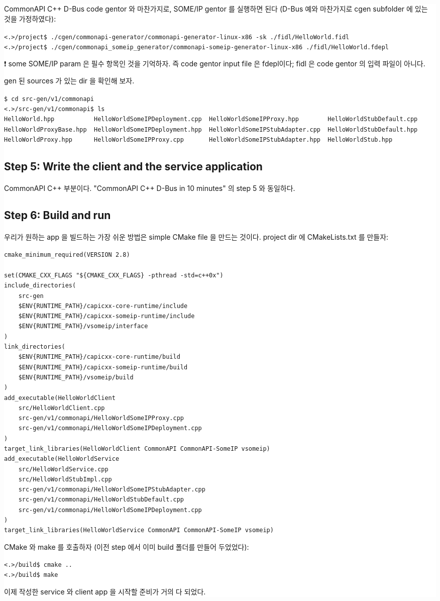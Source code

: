 CommonAPI C++ D-Bus code gentor 와 마찬가지로, SOME/IP gentor 를 실행하면 된다 (D-Bus 예와 마찬가지로 cgen subfolder 에 있는 것을 가정하였다):
```
<.>/project$ ./cgen/commonapi-generator/commonapi-generator-linux-x86 -sk ./fidl/HelloWorld.fidl
<.>/project$ ./cgen/commonapi_someip_generator/commonapi-someip-generator-linux-x86 ./fidl/HelloWorld.fdepl
```

:exclamation: some SOME/IP param 은 필수 항목인 것을 기억하자.  즉 code gentor input file 은 fdepl이다; fidl 은 code gentor 의 입력 파일이 아니다.

gen 된 sources 가 있는 dir 을 확인해 보자.
```
$ cd src-gen/v1/commonapi
<.>/src-gen/v1/commonapi$ ls
HelloWorld.hpp           HelloWorldSomeIPDeployment.cpp  HelloWorldSomeIPProxy.hpp        HelloWorldStubDefault.cpp
HelloWorldProxyBase.hpp  HelloWorldSomeIPDeployment.hpp  HelloWorldSomeIPStubAdapter.cpp  HelloWorldStubDefault.hpp
HelloWorldProxy.hpp      HelloWorldSomeIPProxy.cpp       HelloWorldSomeIPStubAdapter.hpp  HelloWorldStub.hpp
```

## Step 5: Write the client and the service application
CommonAPI C++ 부분이다.  "CommonAPI C++ D-Bus in 10 minutes" 의 step 5 와 동일하다.

## Step 6: Build and run
우리가 원하는 app 을 빌드하는 가장 쉬운 방법은 simple CMake file 을 만드는 것이다.
project dir 에 CMakeLists.txt 를 만들자:
```
cmake_minimum_required(VERSION 2.8)

set(CMAKE_CXX_FLAGS "${CMAKE_CXX_FLAGS} -pthread -std=c++0x")
include_directories(
    src-gen
    $ENV{RUNTIME_PATH}/capicxx-core-runtime/include
    $ENV{RUNTIME_PATH}/capicxx-someip-runtime/include
    $ENV{RUNTIME_PATH}/vsomeip/interface
)
link_directories(
    $ENV{RUNTIME_PATH}/capicxx-core-runtime/build
    $ENV{RUNTIME_PATH}/capicxx-someip-runtime/build
    $ENV{RUNTIME_PATH}/vsomeip/build
)
add_executable(HelloWorldClient
	src/HelloWorldClient.cpp
	src-gen/v1/commonapi/HelloWorldSomeIPProxy.cpp
	src-gen/v1/commonapi/HelloWorldSomeIPDeployment.cpp
)
target_link_libraries(HelloWorldClient CommonAPI CommonAPI-SomeIP vsomeip)
add_executable(HelloWorldService
	src/HelloWorldService.cpp
	src/HelloWorldStubImpl.cpp
	src-gen/v1/commonapi/HelloWorldSomeIPStubAdapter.cpp
	src-gen/v1/commonapi/HelloWorldStubDefault.cpp
	src-gen/v1/commonapi/HelloWorldSomeIPDeployment.cpp
)
target_link_libraries(HelloWorldService CommonAPI CommonAPI-SomeIP vsomeip)
```
CMake 와 make 를 호출하자 (이전 step 에서 이미 build 폴더를 만들어 두었었다):
```
<.>/build$ cmake ..
<.>/build$ make
```
이제 작성한 service 와 client app 을 시작할 준비가 거의 다 되었다.